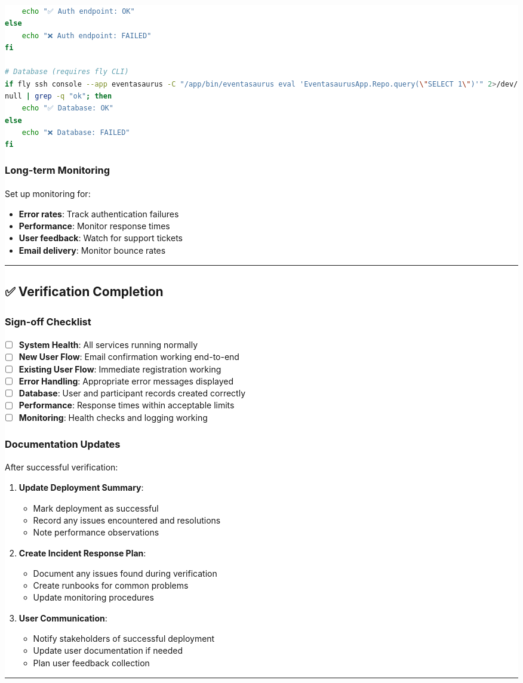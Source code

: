 ```bash
    echo "✅ Auth endpoint: OK"
else
    echo "❌ Auth endpoint: FAILED"
fi

# Database (requires fly CLI)
if fly ssh console --app eventasaurus -C "/app/bin/eventasaurus eval 'EventasaurusApp.Repo.query(\"SELECT 1\")'" 2>/dev/null | grep -q "ok"; then
    echo "✅ Database: OK"
else
    echo "❌ Database: FAILED"
fi
```

### Long-term Monitoring

Set up monitoring for:
- **Error rates**: Track authentication failures
- **Performance**: Monitor response times
- **User feedback**: Watch for support tickets
- **Email delivery**: Monitor bounce rates

---

## ✅ Verification Completion

### Sign-off Checklist

- [ ] **System Health**: All services running normally
- [ ] **New User Flow**: Email confirmation working end-to-end
- [ ] **Existing User Flow**: Immediate registration working
- [ ] **Error Handling**: Appropriate error messages displayed
- [ ] **Database**: User and participant records created correctly
- [ ] **Performance**: Response times within acceptable limits
- [ ] **Monitoring**: Health checks and logging working

### Documentation Updates

After successful verification:

1. **Update Deployment Summary**:
   - Mark deployment as successful
   - Record any issues encountered and resolutions
   - Note performance observations

2. **Create Incident Response Plan**:
   - Document any issues found during verification
   - Create runbooks for common problems
   - Update monitoring procedures

3. **User Communication**:
   - Notify stakeholders of successful deployment
   - Update user documentation if needed
   - Plan user feedback collection

---